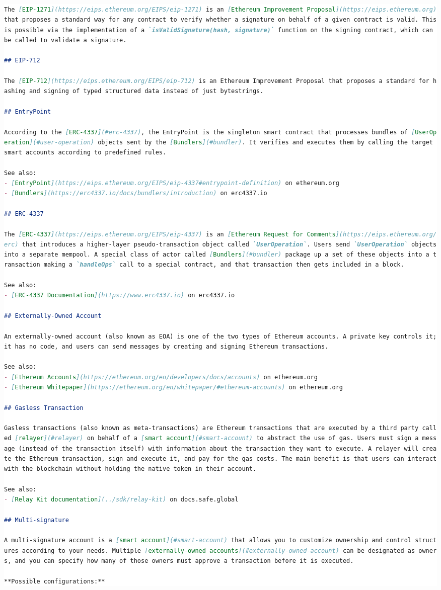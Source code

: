 ```md
The [EIP-1271](https://eips.ethereum.org/EIPS/eip-1271) is an [Ethereum Improvement Proposal](https://eips.ethereum.org) that proposes a standard way for any contract to verify whether a signature on behalf of a given contract is valid. This is possible via the implementation of a `isValidSignature(hash, signature)` function on the signing contract, which can be called to validate a signature.

## EIP-712

The [EIP-712](https://eips.ethereum.org/EIPS/eip-712) is an Ethereum Improvement Proposal that proposes a standard for hashing and signing of typed structured data instead of just bytestrings.

## EntryPoint

According to the [ERC-4337](#erc-4337), the EntryPoint is the singleton smart contract that processes bundles of [UserOperation](#user-operation) objects sent by the [Bundlers](#bundler). It verifies and executes them by calling the target smart accounts according to predefined rules.

See also:
- [EntryPoint](https://eips.ethereum.org/EIPS/eip-4337#entrypoint-definition) on ethereum.org
- [Bundlers](https://erc4337.io/docs/bundlers/introduction) on erc4337.io

## ERC-4337

The [ERC-4337](https://eips.ethereum.org/EIPS/eip-4337) is an [Ethereum Request for Comments](https://eips.ethereum.org/erc) that introduces a higher-layer pseudo-transaction object called `UserOperation`. Users send `UserOperation` objects into a separate mempool. A special class of actor called [Bundlers](#bundler) package up a set of these objects into a transaction making a `handleOps` call to a special contract, and that transaction then gets included in a block.

See also:
- [ERC-4337 Documentation](https://www.erc4337.io) on erc4337.io

## Externally-Owned Account

An externally-owned account (also known as EOA) is one of the two types of Ethereum accounts. A private key controls it; it has no code, and users can send messages by creating and signing Ethereum transactions.

See also:
- [Ethereum Accounts](https://ethereum.org/en/developers/docs/accounts) on ethereum.org
- [Ethereum Whitepaper](https://ethereum.org/en/whitepaper/#ethereum-accounts) on ethereum.org

## Gasless Transaction

Gasless transactions (also known as meta-transactions) are Ethereum transactions that are executed by a third party called [relayer](#relayer) on behalf of a [smart account](#smart-account) to abstract the use of gas. Users must sign a message (instead of the transaction itself) with information about the transaction they want to execute. A relayer will create the Ethereum transaction, sign and execute it, and pay for the gas costs. The main benefit is that users can interact with the blockchain without holding the native token in their account.

See also:
- [Relay Kit documentation](../sdk/relay-kit) on docs.safe.global

## Multi-signature

A multi-signature account is a [smart account](#smart-account) that allows you to customize ownership and control structures according to your needs. Multiple [externally-owned accounts](#externally-owned-account) can be designated as owners, and you can specify how many of those owners must approve a transaction before it is executed.

**Possible configurations:**

```